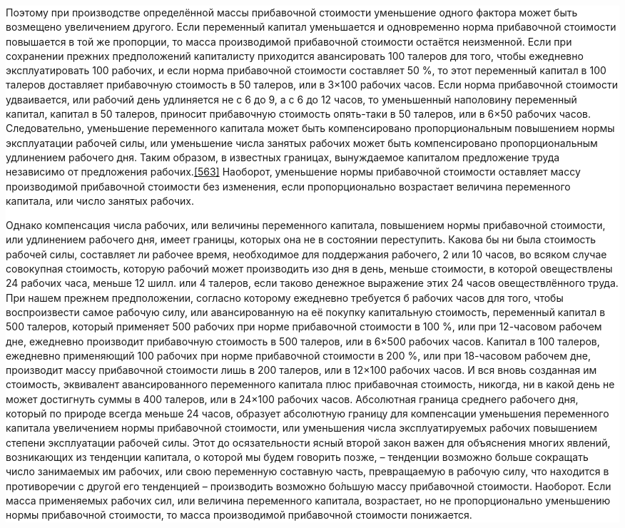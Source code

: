 Поэтому при производстве определённой массы прибавочной стоимости уменьшение одного фактора может быть возмещено увеличением другого. Если переменный капитал уменьшается и одновременно норма прибавочной стоимости повышается в той же пропорции, то масса производимой прибавочной стоимости остаётся неизменной. Если при сохранении прежних предположений капиталисту приходится авансировать 100 талеров для того, чтобы ежедневно эксплуатировать 100 рабочих, и если норма прибавочной стоимости составляет 50 %, то этот переменный капитал в 100 талеров доставляет прибавочную стоимость в 50 талеров, или в 3×100 рабочих часов. Если норма прибавочной стоимости удваивается, или рабочий день удлиняется не с 6 до 9, а с 6 до 12 часов, то уменьшенный наполовину переменный капитал, капитал в 50 талеров, приносит прибавочную стоимость опять-таки в 50 талеров, или в 6×50 рабочих часов. Следовательно, уменьшение переменного капитала может быть компенсировано пропорциональным повышением нормы эксплуатации рабочей силы, или уменьшение числа занятых рабочих может быть компенсировано пропорциональным удлинением рабочего дня. Таким образом, в известных границах, вынуждаемое капиталом предложение труда независимо от предложения рабочих.[[563]](app://obsidian.md/contentnotes7.html#n_563) Наоборот, уменьшение нормы прибавочной стоимости оставляет массу производимой прибавочной стоимости без изменения, если пропорционально возрастает величина переменного капитала, или число занятых рабочих.

Однако компенсация числа рабочих, или величины переменного капитала, повышением нормы прибавочной стоимости, или удлинением рабочего дня, имеет границы, которых она не в состоянии переступить. Какова бы ни была стоимость рабочей силы, составляет ли рабочее время, необходимое для поддержания рабочего, 2 или 10 часов, во всяком случае совокупная стоимость, которую рабочий может производить изо дня в день, меньше стоимости, в которой овеществлены 24 рабочих часа, меньше 12 шилл. или 4 талеров, если таково денежное выражение этих 24 часов овеществлённого труда. При нашем прежнем предположении, согласно которому ежедневно требуется б рабочих часов для того, чтобы воспроизвести самое рабочую силу, или авансированную на её покупку капитальную стоимость, переменный капитал в 500 талеров, который применяет 500 рабочих при норме прибавочной стоимости в 100 %, или при 12-часовом рабочем дне, ежедневно производит прибавочную стоимость в 500 талеров, или в 6×500 рабочих часов. Капитал в 100 талеров, ежедневно применяющий 100 рабочих при норме прибавочной стоимости в 200 %, или при 18-часовом рабочем дне, производит массу прибавочной стоимости лишь в 200 талеров, или в 12×100 рабочих часов. И вся вновь созданная им стоимость, эквивалент авансированного переменного капитала плюс прибавочная стоимость, никогда, ни в какой день не может достигнуть суммы в 400 талеров, или в 24×100 рабочих часов. Абсолютная граница среднего рабочего дня, который по природе всегда меньше 24 часов, образует абсолютную границу для компенсации уменьшения переменного капитала увеличением нормы прибавочной стоимости, или уменьшения числа эксплуатируемых рабочих повышением степени эксплуатации рабочей силы. Этот до осязательности ясный второй закон важен для объяснения многих явлений, возникающих из тенденции капитала, о которой мы будем говорить позже, – тенденции возможно больше сокращать число занимаемых им рабочих, или свою переменную составную часть, превращаемую в рабочую силу, что находится в противоречии с другой его тенденцией – производить возможно бо́льшую массу прибавочной стоимости. Наоборот. Если масса применяемых рабочих сил, или величина переменного капитала, возрастает, но не пропорционально уменьшению нормы прибавочной стоимости, то масса производимой прибавочной стоимости понижается.
